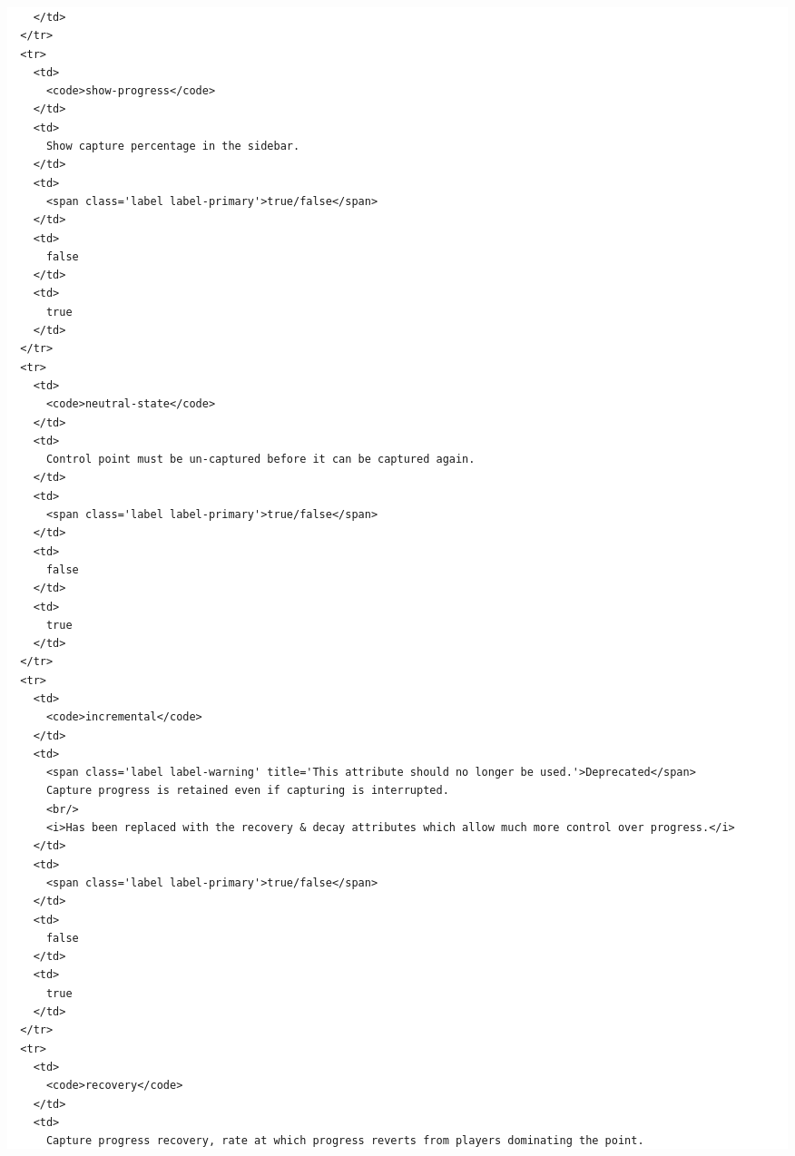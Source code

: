         </td>
      </tr>
      <tr>
        <td>
          <code>show-progress</code>
        </td>
        <td>
          Show capture percentage in the sidebar.
        </td>
        <td>
          <span class='label label-primary'>true/false</span>
        </td>
        <td>
          false
        </td>
        <td>
          true
        </td>
      </tr>
      <tr>
        <td>
          <code>neutral-state</code>
        </td>
        <td>
          Control point must be un-captured before it can be captured again.
        </td>
        <td>
          <span class='label label-primary'>true/false</span>
        </td>
        <td>
          false
        </td>
        <td>
          true
        </td>
      </tr>
      <tr>
        <td>
          <code>incremental</code>
        </td>
        <td>
          <span class='label label-warning' title='This attribute should no longer be used.'>Deprecated</span>
          Capture progress is retained even if capturing is interrupted.
          <br/>
          <i>Has been replaced with the recovery & decay attributes which allow much more control over progress.</i>
        </td>
        <td>
          <span class='label label-primary'>true/false</span>
        </td>
        <td>
          false
        </td>
        <td>
          true
        </td>
      </tr>
      <tr>
        <td>
          <code>recovery</code>
        </td>
        <td>
          Capture progress recovery, rate at which progress reverts from players dominating the point.